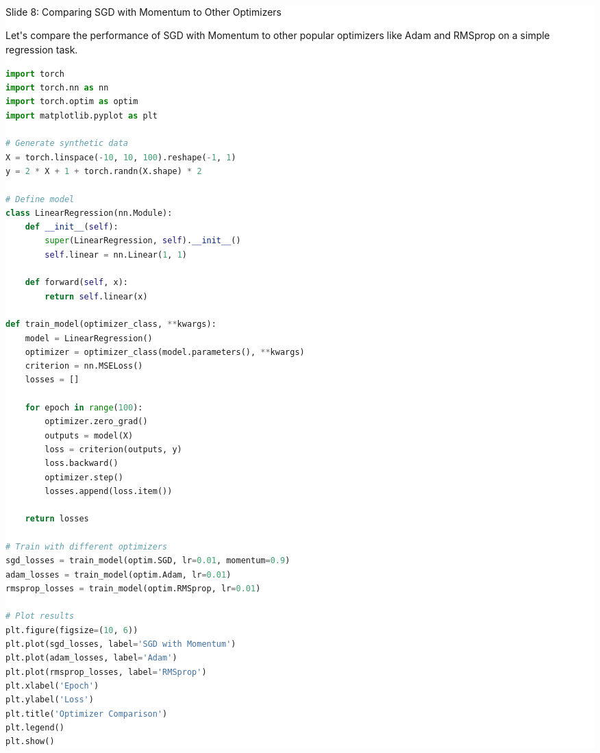 Slide 8: Comparing SGD with Momentum to Other Optimizers

Let's compare the performance of SGD with Momentum to other popular optimizers like Adam and RMSprop on a simple regression task.

```python
import torch
import torch.nn as nn
import torch.optim as optim
import matplotlib.pyplot as plt

# Generate synthetic data
X = torch.linspace(-10, 10, 100).reshape(-1, 1)
y = 2 * X + 1 + torch.randn(X.shape) * 2

# Define model
class LinearRegression(nn.Module):
    def __init__(self):
        super(LinearRegression, self).__init__()
        self.linear = nn.Linear(1, 1)

    def forward(self, x):
        return self.linear(x)

def train_model(optimizer_class, **kwargs):
    model = LinearRegression()
    optimizer = optimizer_class(model.parameters(), **kwargs)
    criterion = nn.MSELoss()
    losses = []

    for epoch in range(100):
        optimizer.zero_grad()
        outputs = model(X)
        loss = criterion(outputs, y)
        loss.backward()
        optimizer.step()
        losses.append(loss.item())

    return losses

# Train with different optimizers
sgd_losses = train_model(optim.SGD, lr=0.01, momentum=0.9)
adam_losses = train_model(optim.Adam, lr=0.01)
rmsprop_losses = train_model(optim.RMSprop, lr=0.01)

# Plot results
plt.figure(figsize=(10, 6))
plt.plot(sgd_losses, label='SGD with Momentum')
plt.plot(adam_losses, label='Adam')
plt.plot(rmsprop_losses, label='RMSprop')
plt.xlabel('Epoch')
plt.ylabel('Loss')
plt.title('Optimizer Comparison')
plt.legend()
plt.show()
```
